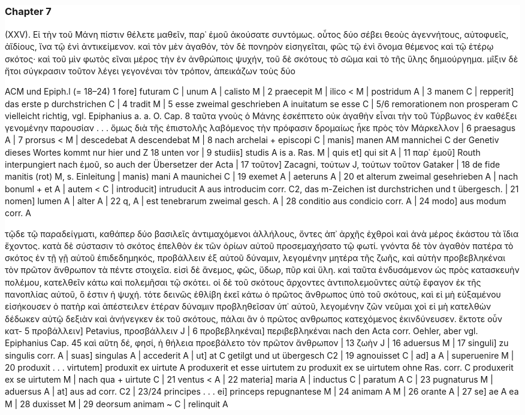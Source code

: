 
### Chapter 7

<pb n="9"/>
 <p>(XXV). Εἰ τὴν τοῦ Μάνη πίστιν θέλετε μαθεῖν, παρ᾿ ἐμοῦ
  ἀκούσατε συντόμως. οὗτος δύο σέβει θεοὺς ἀγεννήτους, αὐτοφυεῖς,
  ἀἵδίους, ἴνα τῷ ἑνὶ ἀντικείμενον. καὶ τὸν μὲν ἀγαθόν, τὸν δὲ πονηρὸν
  εἰσηγεῖται, φῶς τῷ ἐνὶ ὅνομα θέμενος καὶ τῷ ἐτέρῳ σκότος·
  <lb n="15"/> καὶ τοῦ μὶν φωτὸς εῖναι μέρος τὴν ἐν ἀνθρώποις ψυχήν, τοῦ δὲ
  σκότους τὸ σῶμα καὶ τὸ τῆς ὕλης δημιούργημα. μῖξιν δὲ ἤτοι σύγκρασιν <lb n="2"/>
  τοῦτον λέγει γεγονέναι τὸν τρόπον, ἀπεικάζων τοὺς δύο
 
 
<note type="footnote">ACM und Epiph.l (= 18–24)</note>
<note type="footnote">1 fore] futuram C | unum A | calisto M | 2 praecepit Μ | ilico &lt; M
| postridum Α | 3 manem C | repperit] das erste p durchstrichen C | 4 tradit
Μ | 5 esse zweimal geschrieben A inuitatum se esse C | 5/6 remorationem
non prosperam C vielleicht richtig, vgl. Epiphanius a. a. Ο. Cap. 8 ταῦτα γνοὺς
ὁ Μάνης ἐσκέπτετο οὐκ ἀγαθὴν εἶναι τὴν τοῦ Τύρβωνος ἐν καθέξει γενομένην
παρουσίαν . . . ὅμως διὰ τῆς ἐπιστολῆς λαβόμενος τὴν πρόφασιν δρομαίως ἦκε
πρὸς τὸν Μάρκελλον | 6 praesagus Α  | 7 prorsus &lt; M | descedebat Α descendebat
Μ | 8 nach archelai + episcopi C | manis] manen AM mannichei C
der Genetiv dieses Wortes kommt nur hier und Z 18 unten vor | 9 studiis]
studis Α is a. Ras. Μ | quis et] qui sit Α | 11 παρ᾿ ἐμοῦ] Routh interpungiert
nach ἐμοῦ, so auch der Übersetzer der Acta | 17 τοῦτον] Zacagni, τούτων J,
τούτων τοῦτον Gataker | 18 de fide manitis (rot) M, s. Einleitung | manis)
mani Α maunichei C | 19 exemet A | aeteruns Α | 20 et alterum zweimal
gesehrieben A | nach bonuml + et A | autem &lt; C | introducit] intruducit
Α aus introducim corr. C2, das m-Zeichen ist durchstrichen und t übergesch.
| 21 nomen] lumen Α | alter Α | 22 q, Α | est tenebrarum zweimal
gesch. Α | 28 conditio aus condicio corr. A | 24 modo] aus modum corr. Α</note>

<pb n="10"/>
τῷδε τῷ παραδείγματι, καθάπερ δύο βασιλεῖς ἀντιμαχόμενοι
ἀλλήλους, ὄντες ἀπ᾿ ἀρχῆς ἐχθροὶ καὶ ἀνὰ μέρος ἑκάστου τὰ ἴδια
ἔχοντος. κατὰ δὲ σύστασιν τὸ σκότος ἐπελθὸν ἐκ τῶν ὁρίων αὐτοῦ
προσεμαχήσατο τῷ φωτί. γνόντα δὲ τὸν ἀγαθὸν πατέρα τὸ σκότος <lb n="3"/>
<lb n="5"/> ἐν τῇ γῇ αὐτοῦ ἐπιδεδημηκός, προβάλλειν ἐξ αὐτοῦ δύναμιν, λεγομένην
μητέρα τῆς ζωῆς, καὶ αὐτὴν προβεβληκέναι τὸν πρῶτον ἄνθρωπον
τὰ πέντε στοιχεῖα. εἰσὶ δὲ ἄνεμος, φῶς, ὔδωρ, πῦρ καὶ
ὕλη. καὶ ταῦτα ἐνδυσάμενον ὡς πρὸς κατασκευὴν πολέμου, κατελθεῖν
κάτω καὶ πολεμῆσαι τῷ σκότει. οἱ δὲ τοῦ σκότους ἄρχοντες ἀντιπολεμοῦντες <lb n="4"/>
<lb n="10"/> αὐτῷ ἔφαγον ἐκ τῆς πανοπλίας αὐτοῦ, ὅ ἐστιν ἡ ψυχή.
τότε δεινῶς ἐθλίβη ἐκεῖ κάτω ὁ πρῶτος ἄνθρωπος ὑπὸ τοῦ σκότους,
καὶ εἰ μὴ εὐξαμένου εἰσήκουσεν ὁ πατὴρ καὶ ἀπέστειλεν ἑτέραν δύναμιν
προβληθεῖσαν ὑπ᾿ αὐτοῦ, λεγομένην ζῶν νεῦμαι χοὶ εἰ μὴ
κατελθὼν δέδωκεν αὐτῷ δεξιὰν καὶ ἀνήνεγκεν ἐκ τοῦ σκότους, πάλαι
<lb n="15"/> ἂν ὁ πρῶτος ανθρωπος κατεχόμενος ἐκινδύνευσεν. ἔκτοτε οὖν κατ- <lb n="5"/>
<note type="footnote">5 προβάλλειν] Petavius, προσβάλλειν J | 6 προβεβληκέναι] περιβεβληκέναι
nach den Acta corr. Oehler, aber vgl. Epiphanius Cap. 45 καὶ αὕτη δέ,
φησί, ἡ θήλεια προεβάλετο τὸν πρῶτον ἄνθρωπον | 13 ζωὴν J | 16 aduersus
M | 17 singuli] zu singulis corr. Α | suas] singulas Α | accederit A | ut] at
C getilgt und ut übergesch C2 | 19 agnouisset C | ad] a A | superuenire
Μ | 20 produxit . . . virtutem] produxit ex uirtute A produxerit et esse uirtutem
zυ produxit ex se uirtutem ohne Ras. corr. C produxerit ex se uirtutem M |
nach qua + uirtute C | 21 ventus &lt; A | 22 materia] maria Α | inductus C
| paratum A C | 23 pugnaturus Μ | aduersus A | at] aus ad corr. C2 | 23/24
principes . . . ei] princeps repugnantese Μ | 24 animam A Μ | 26 orante Α |
27 se] ae Α ea M | 28 duxisset M | 29 deorsum animam ~ C | relinquit A</note>
